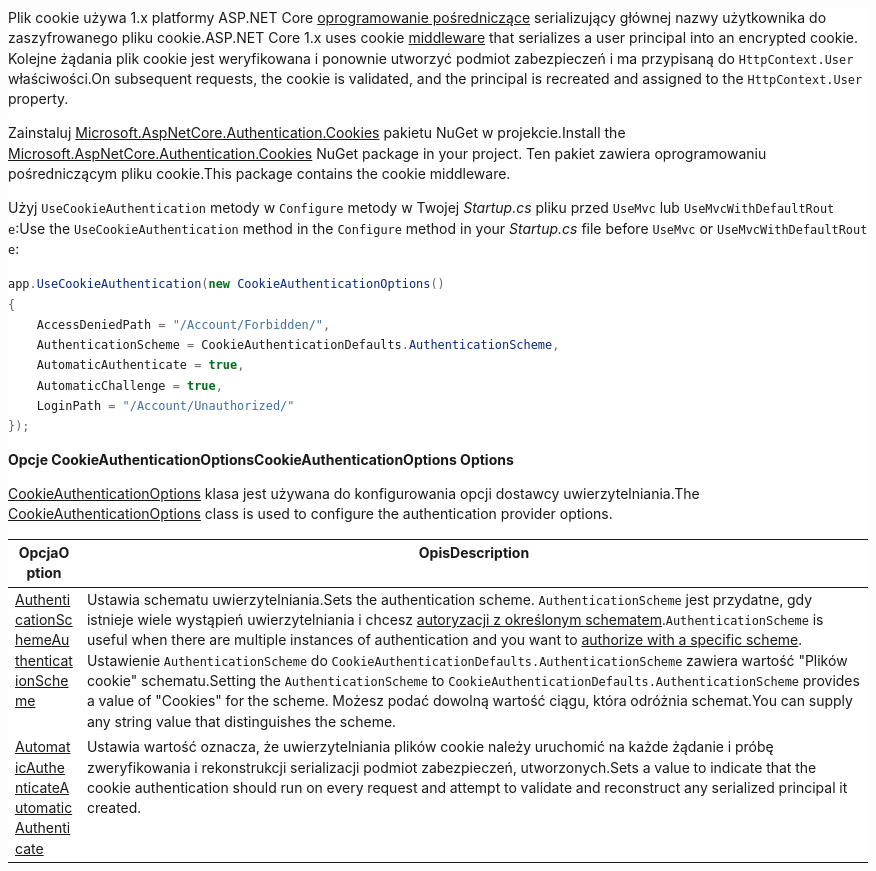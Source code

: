 <span data-ttu-id="a2928-210">Plik cookie używa 1.x platformy ASP.NET Core [oprogramowanie pośredniczące](xref:fundamentals/middleware/index) serializujący głównej nazwy użytkownika do zaszyfrowanego pliku cookie.</span><span class="sxs-lookup"><span data-stu-id="a2928-210">ASP.NET Core 1.x uses cookie [middleware](xref:fundamentals/middleware/index) that serializes a user principal into an encrypted cookie.</span></span> <span data-ttu-id="a2928-211">Kolejne żądania plik cookie jest weryfikowana i ponownie utworzyć podmiot zabezpieczeń i ma przypisaną do `HttpContext.User` właściwości.</span><span class="sxs-lookup"><span data-stu-id="a2928-211">On subsequent requests, the cookie is validated, and the principal is recreated and assigned to the `HttpContext.User` property.</span></span>

<span data-ttu-id="a2928-212">Zainstaluj [Microsoft.AspNetCore.Authentication.Cookies](https://www.nuget.org/packages/Microsoft.AspNetCore.Authentication.Cookies/) pakietu NuGet w projekcie.</span><span class="sxs-lookup"><span data-stu-id="a2928-212">Install the [Microsoft.AspNetCore.Authentication.Cookies](https://www.nuget.org/packages/Microsoft.AspNetCore.Authentication.Cookies/) NuGet package in your project.</span></span> <span data-ttu-id="a2928-213">Ten pakiet zawiera oprogramowaniu pośredniczącym pliku cookie.</span><span class="sxs-lookup"><span data-stu-id="a2928-213">This package contains the cookie middleware.</span></span>

<span data-ttu-id="a2928-214">Użyj `UseCookieAuthentication` metody w `Configure` metody w Twojej *Startup.cs* pliku przed `UseMvc` lub `UseMvcWithDefaultRoute`:</span><span class="sxs-lookup"><span data-stu-id="a2928-214">Use the `UseCookieAuthentication` method in the `Configure` method in your *Startup.cs* file before `UseMvc` or `UseMvcWithDefaultRoute`:</span></span>

```csharp
app.UseCookieAuthentication(new CookieAuthenticationOptions()
{
    AccessDeniedPath = "/Account/Forbidden/",
    AuthenticationScheme = CookieAuthenticationDefaults.AuthenticationScheme,
    AutomaticAuthenticate = true,
    AutomaticChallenge = true,
    LoginPath = "/Account/Unauthorized/"
});
```

<span data-ttu-id="a2928-215">**Opcje CookieAuthenticationOptions**</span><span class="sxs-lookup"><span data-stu-id="a2928-215">**CookieAuthenticationOptions Options**</span></span>

<span data-ttu-id="a2928-216">[CookieAuthenticationOptions](/dotnet/api/Microsoft.AspNetCore.Builder.CookieAuthenticationOptions?view=aspnetcore-1.1) klasa jest używana do konfigurowania opcji dostawcy uwierzytelniania.</span><span class="sxs-lookup"><span data-stu-id="a2928-216">The [CookieAuthenticationOptions](/dotnet/api/Microsoft.AspNetCore.Builder.CookieAuthenticationOptions?view=aspnetcore-1.1) class is used to configure the authentication provider options.</span></span>

| <span data-ttu-id="a2928-217">Opcja</span><span class="sxs-lookup"><span data-stu-id="a2928-217">Option</span></span> | <span data-ttu-id="a2928-218">Opis</span><span class="sxs-lookup"><span data-stu-id="a2928-218">Description</span></span> |
| ------ | ----------- |
| [<span data-ttu-id="a2928-219">AuthenticationScheme</span><span class="sxs-lookup"><span data-stu-id="a2928-219">AuthenticationScheme</span></span>](/dotnet/api/microsoft.aspnetcore.builder.authenticationoptions.authenticationscheme?view=aspnetcore-1.1) | <span data-ttu-id="a2928-220">Ustawia schematu uwierzytelniania.</span><span class="sxs-lookup"><span data-stu-id="a2928-220">Sets the authentication scheme.</span></span> <span data-ttu-id="a2928-221">`AuthenticationScheme` jest przydatne, gdy istnieje wiele wystąpień uwierzytelniania i chcesz [autoryzacji z określonym schematem](xref:security/authorization/limitingidentitybyscheme).</span><span class="sxs-lookup"><span data-stu-id="a2928-221">`AuthenticationScheme` is useful when there are multiple instances of authentication and you want to [authorize with a specific scheme](xref:security/authorization/limitingidentitybyscheme).</span></span> <span data-ttu-id="a2928-222">Ustawienie `AuthenticationScheme` do `CookieAuthenticationDefaults.AuthenticationScheme` zawiera wartość "Plików cookie" schematu.</span><span class="sxs-lookup"><span data-stu-id="a2928-222">Setting the `AuthenticationScheme` to `CookieAuthenticationDefaults.AuthenticationScheme` provides a value of "Cookies" for the scheme.</span></span> <span data-ttu-id="a2928-223">Możesz podać dowolną wartość ciągu, która odróżnia schemat.</span><span class="sxs-lookup"><span data-stu-id="a2928-223">You can supply any string value that distinguishes the scheme.</span></span> |
| [<span data-ttu-id="a2928-224">AutomaticAuthenticate</span><span class="sxs-lookup"><span data-stu-id="a2928-224">AutomaticAuthenticate</span></span>](/dotnet/api/microsoft.aspnetcore.builder.authenticationoptions.automaticauthenticate?view=aspnetcore-1.1) | <span data-ttu-id="a2928-225">Ustawia wartość oznacza, że uwierzytelniania plików cookie należy uruchomić na każde żądanie i próbę zweryfikowania i rekonstrukcji serializacji podmiot zabezpieczeń, utworzonych.</span><span class="sxs-lookup"><span data-stu-id="a2928-225">Sets a value to indicate that the cookie authentication should run on every request and attempt to validate and reconstruct any serialized principal it created.</span></span> |